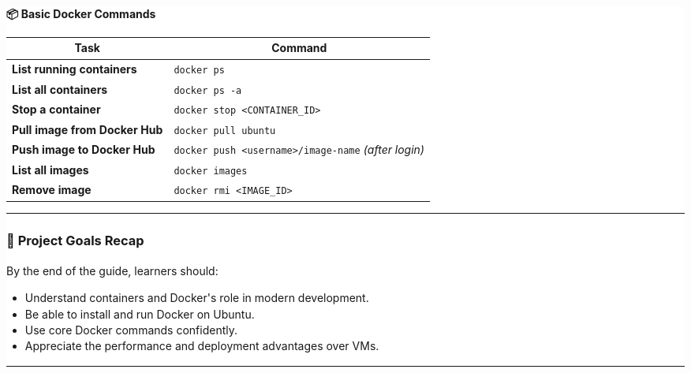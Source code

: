 #### **📦 Basic Docker Commands**

| Task                           | Command                                             |
| ------------------------------ | --------------------------------------------------- |
| **List running containers**    | `docker ps`                                         |
| **List all containers**        | `docker ps -a`                                      |
| **Stop a container**           | `docker stop <CONTAINER_ID>`                        |
| **Pull image from Docker Hub** | `docker pull ubuntu`                                |
| **Push image to Docker Hub**   | `docker push <username>/image-name` *(after login)* |
| **List all images**            | `docker images`                                     |
| **Remove image**               | `docker rmi <IMAGE_ID>`                             |

---

### 🎯 **Project Goals Recap**

By the end of the guide, learners should:

* Understand containers and Docker's role in modern development.
* Be able to install and run Docker on Ubuntu.
* Use core Docker commands confidently.
* Appreciate the performance and deployment advantages over VMs.

---

